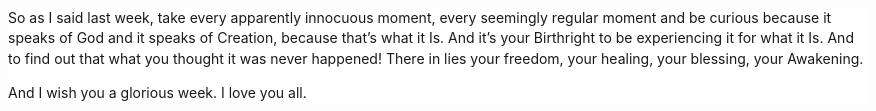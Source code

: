 So as I said last week, take every apparently innocuous moment, every
seemingly regular moment and be curious because it speaks of God and it
speaks of Creation, because that&rsquo;s what it Is. And it&rsquo;s your Birthright
to be experiencing it for what it Is. And to find out that what you
thought it was never happened! There in lies your freedom, your
healing, your blessing, your Awakening.

And I wish you a glorious week. I love you all.

[^1]: T14.3 Perception without Deceit

